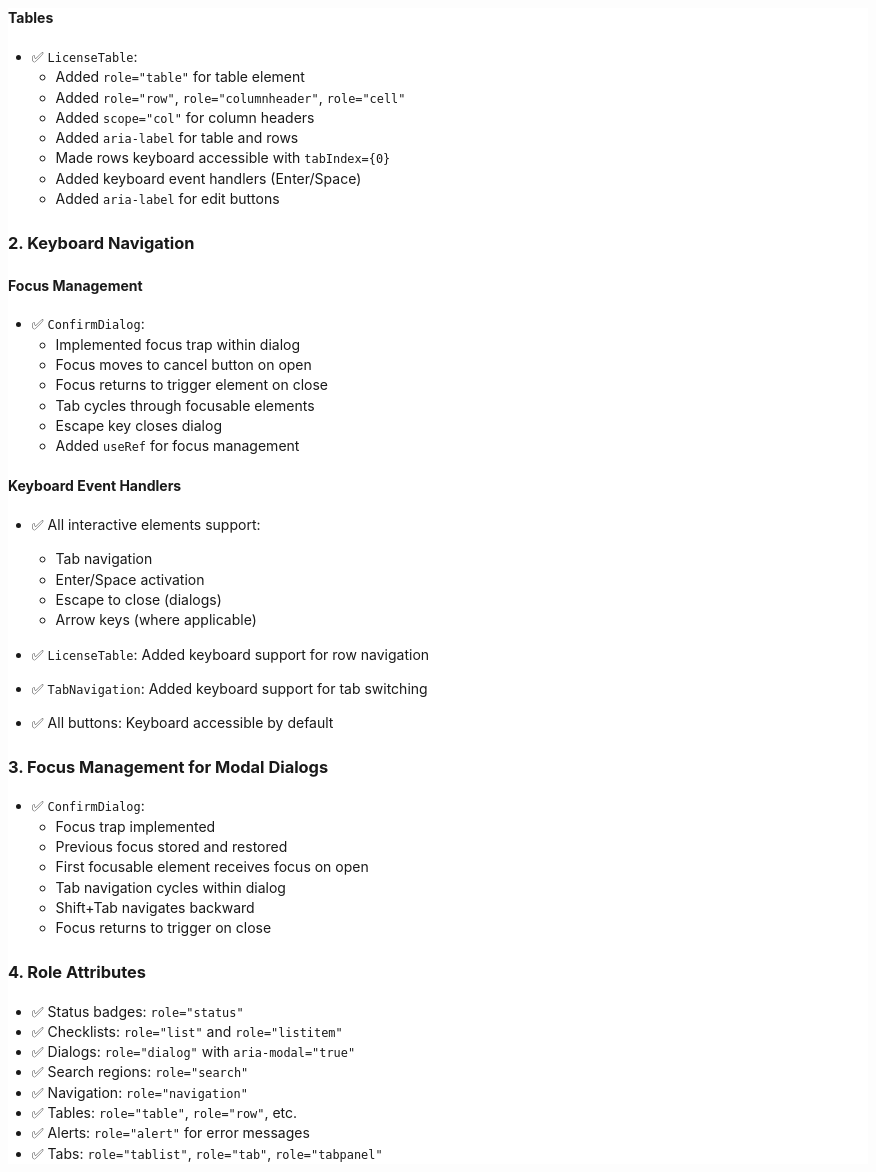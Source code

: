#### Tables
- ✅ `LicenseTable`:
  - Added `role="table"` for table element
  - Added `role="row"`, `role="columnheader"`, `role="cell"`
  - Added `scope="col"` for column headers
  - Added `aria-label` for table and rows
  - Made rows keyboard accessible with `tabIndex={0}`
  - Added keyboard event handlers (Enter/Space)
  - Added `aria-label` for edit buttons

### 2. Keyboard Navigation

#### Focus Management
- ✅ `ConfirmDialog`:
  - Implemented focus trap within dialog
  - Focus moves to cancel button on open
  - Focus returns to trigger element on close
  - Tab cycles through focusable elements
  - Escape key closes dialog
  - Added `useRef` for focus management

#### Keyboard Event Handlers
- ✅ All interactive elements support:
  - Tab navigation
  - Enter/Space activation
  - Escape to close (dialogs)
  - Arrow keys (where applicable)

- ✅ `LicenseTable`: Added keyboard support for row navigation
- ✅ `TabNavigation`: Added keyboard support for tab switching
- ✅ All buttons: Keyboard accessible by default

### 3. Focus Management for Modal Dialogs

- ✅ `ConfirmDialog`:
  - Focus trap implemented
  - Previous focus stored and restored
  - First focusable element receives focus on open
  - Tab navigation cycles within dialog
  - Shift+Tab navigates backward
  - Focus returns to trigger on close

### 4. Role Attributes

- ✅ Status badges: `role="status"`
- ✅ Checklists: `role="list"` and `role="listitem"`
- ✅ Dialogs: `role="dialog"` with `aria-modal="true"`
- ✅ Search regions: `role="search"`
- ✅ Navigation: `role="navigation"`
- ✅ Tables: `role="table"`, `role="row"`, etc.
- ✅ Alerts: `role="alert"` for error messages
- ✅ Tabs: `role="tablist"`, `role="tab"`, `role="tabpanel"`
